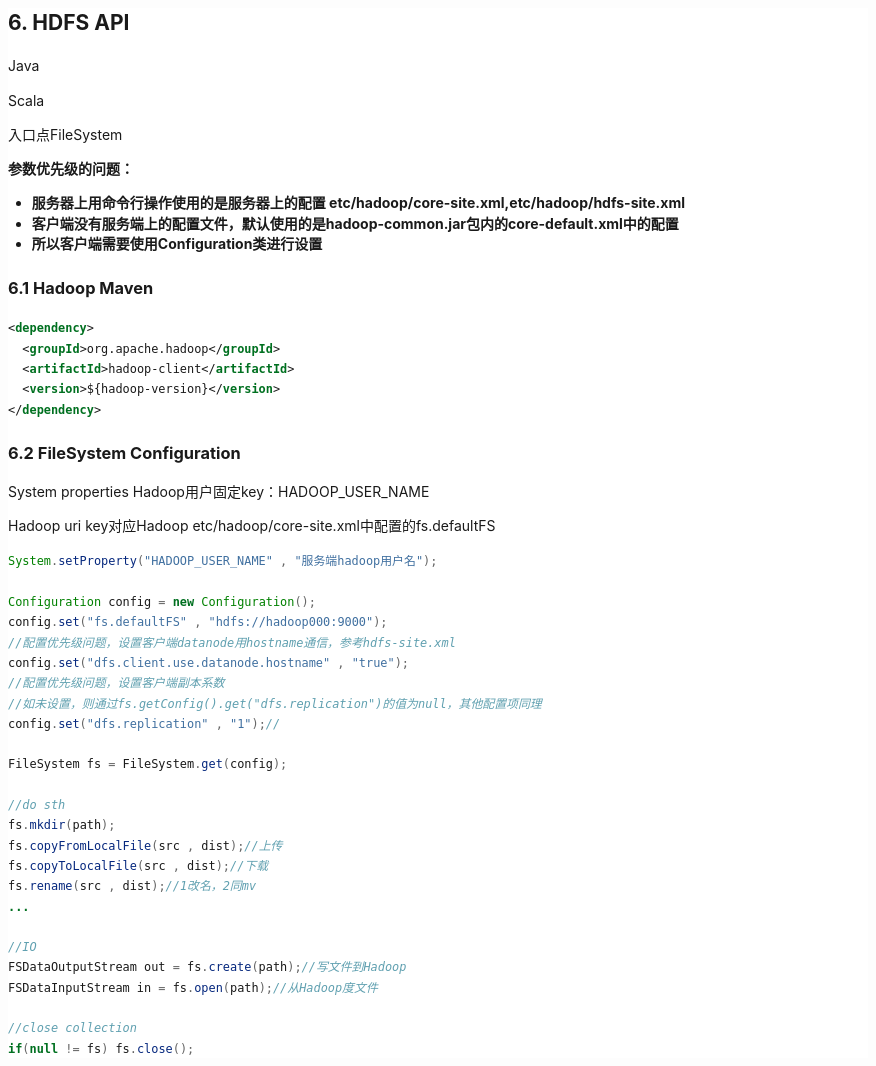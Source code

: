 

## 6. HDFS API

Java

Scala

入口点FileSystem

**参数优先级的问题：**

- **服务器上用命令行操作使用的是服务器上的配置 etc/hadoop/core-site.xml,etc/hadoop/hdfs-site.xml**
- **客户端没有服务端上的配置文件，默认使用的是hadoop-common.jar包内的core-default.xml中的配置**
- **所以客户端需要使用Configuration类进行设置**

### 6.1 Hadoop Maven

```xml
<dependency>
  <groupId>org.apache.hadoop</groupId>
  <artifactId>hadoop-client</artifactId>
  <version>${hadoop-version}</version>
</dependency>
```



### 6.2  FileSystem Configuration

System properties Hadoop用户固定key：HADOOP_USER_NAME

Hadoop uri key对应Hadoop etc/hadoop/core-site.xml中配置的fs.defaultFS

```java
System.setProperty("HADOOP_USER_NAME" , "服务端hadoop用户名");

Configuration config = new Configuration();
config.set("fs.defaultFS" , "hdfs://hadoop000:9000");
//配置优先级问题，设置客户端datanode用hostname通信，参考hdfs-site.xml
config.set("dfs.client.use.datanode.hostname" , "true");
//配置优先级问题，设置客户端副本系数
//如未设置，则通过fs.getConfig().get("dfs.replication")的值为null，其他配置项同理
config.set("dfs.replication" , "1");//

FileSystem fs = FileSystem.get(config);

//do sth
fs.mkdir(path);
fs.copyFromLocalFile(src , dist);//上传
fs.copyToLocalFile(src , dist);//下载
fs.rename(src , dist);//1改名，2同mv
...

//IO
FSDataOutputStream out = fs.create(path);//写文件到Hadoop
FSDataInputStream in = fs.open(path);//从Hadoop度文件

//close collection
if(null != fs) fs.close();  

```
